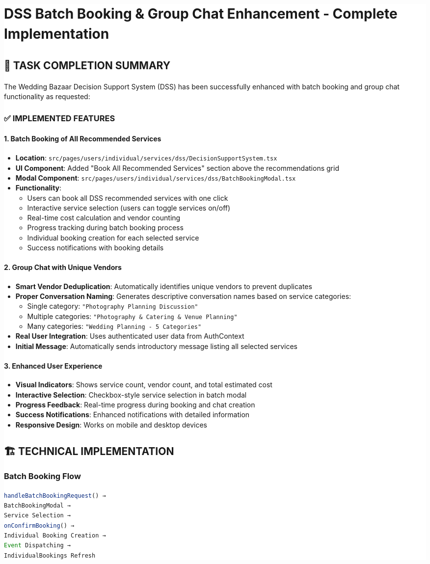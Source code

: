 # DSS Batch Booking & Group Chat Enhancement - Complete Implementation

## 🎯 TASK COMPLETION SUMMARY

The Wedding Bazaar Decision Support System (DSS) has been successfully enhanced with batch booking and group chat functionality as requested:

### ✅ IMPLEMENTED FEATURES

#### 1. **Batch Booking of All Recommended Services**
- **Location**: `src/pages/users/individual/services/dss/DecisionSupportSystem.tsx`
- **UI Component**: Added "Book All Recommended Services" section above the recommendations grid
- **Modal Component**: `src/pages/users/individual/services/dss/BatchBookingModal.tsx`
- **Functionality**:
  - Users can book all DSS recommended services with one click
  - Interactive service selection (users can toggle services on/off)
  - Real-time cost calculation and vendor counting
  - Progress tracking during batch booking process
  - Individual booking creation for each selected service
  - Success notifications with booking details

#### 2. **Group Chat with Unique Vendors**
- **Smart Vendor Deduplication**: Automatically identifies unique vendors to prevent duplicates
- **Proper Conversation Naming**: Generates descriptive conversation names based on service categories:
  - Single category: `"Photography Planning Discussion"`
  - Multiple categories: `"Photography & Catering & Venue Planning"`
  - Many categories: `"Wedding Planning - 5 Categories"`
- **Real User Integration**: Uses authenticated user data from AuthContext
- **Initial Message**: Automatically sends introductory message listing all selected services

#### 3. **Enhanced User Experience**
- **Visual Indicators**: Shows service count, vendor count, and total estimated cost
- **Interactive Selection**: Checkbox-style service selection in batch modal
- **Progress Feedback**: Real-time progress during booking and chat creation
- **Success Notifications**: Enhanced notifications with detailed information
- **Responsive Design**: Works on mobile and desktop devices

## 🏗️ TECHNICAL IMPLEMENTATION

### **Batch Booking Flow**
```typescript
handleBatchBookingRequest() → 
BatchBookingModal → 
Service Selection → 
onConfirmBooking() → 
Individual Booking Creation → 
Event Dispatching → 
IndividualBookings Refresh
```
